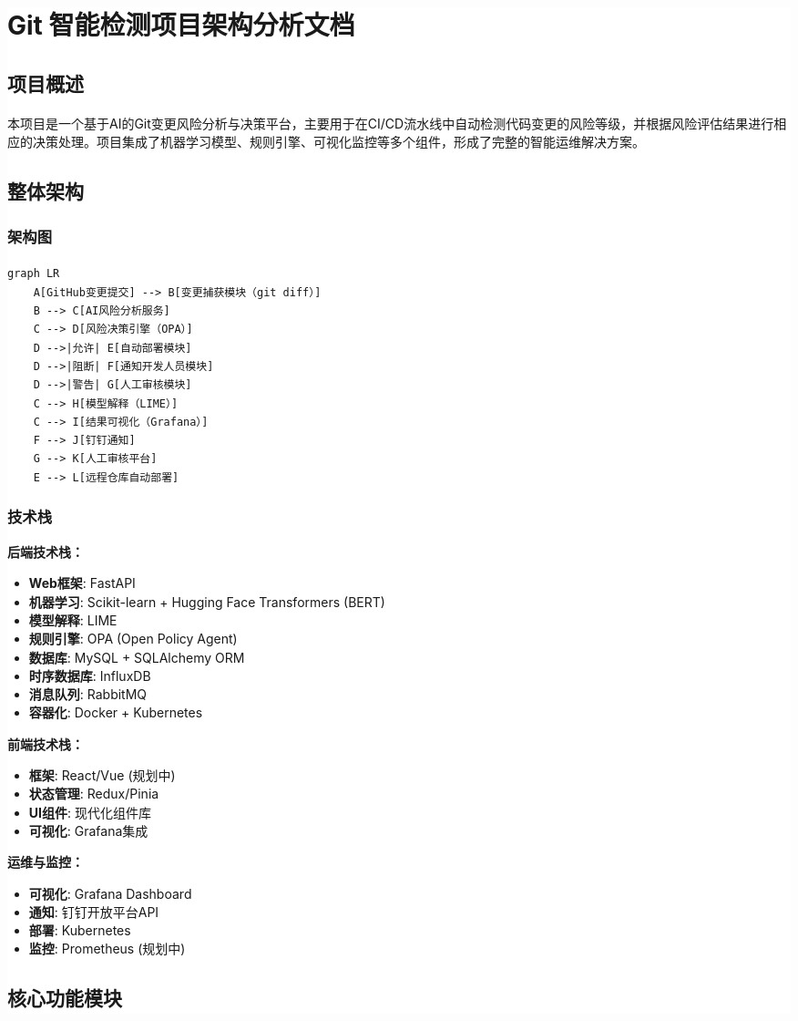 # Git 智能检测项目架构分析文档

## 项目概述

本项目是一个基于AI的Git变更风险分析与决策平台，主要用于在CI/CD流水线中自动检测代码变更的风险等级，并根据风险评估结果进行相应的决策处理。项目集成了机器学习模型、规则引擎、可视化监控等多个组件，形成了完整的智能运维解决方案。

## 整体架构

### 架构图
```mermaid
graph LR
    A[GitHub变更提交] --> B[变更捕获模块（git diff）]
    B --> C[AI风险分析服务]
    C --> D[风险决策引擎（OPA）]
    D -->|允许| E[自动部署模块]
    D -->|阻断| F[通知开发人员模块]
    D -->|警告| G[人工审核模块]
    C --> H[模型解释（LIME）]
    C --> I[结果可视化（Grafana）]
    F --> J[钉钉通知]
    G --> K[人工审核平台]
    E --> L[远程仓库自动部署]
```

### 技术栈

**后端技术栈：**
- **Web框架**: FastAPI
- **机器学习**: Scikit-learn + Hugging Face Transformers (BERT)
- **模型解释**: LIME
- **规则引擎**: OPA (Open Policy Agent)
- **数据库**: MySQL + SQLAlchemy ORM
- **时序数据库**: InfluxDB
- **消息队列**: RabbitMQ
- **容器化**: Docker + Kubernetes

**前端技术栈：**
- **框架**: React/Vue (规划中)
- **状态管理**: Redux/Pinia
- **UI组件**: 现代化组件库
- **可视化**: Grafana集成

**运维与监控：**
- **可视化**: Grafana Dashboard
- **通知**: 钉钉开放平台API
- **部署**: Kubernetes
- **监控**: Prometheus (规划中)

## 核心功能模块
